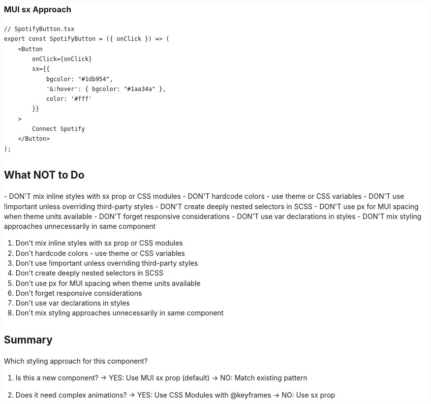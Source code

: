 ### MUI sx Approach
```tsx
// SpotifyButton.tsx
export const SpotifyButton = ({ onClick }) => (
    <Button 
        onClick={onClick}
        sx={{ 
            bgcolor: "#1db954", 
            '&:hover': { bgcolor: "#1aa34a" },
            color: '#fff'
        }}
    >
        Connect Spotify
    </Button>
);
```

## What NOT to Do

<ai-rules>
- DON'T mix inline styles with sx prop or CSS modules
- DON'T hardcode colors - use theme or CSS variables
- DON'T use !important unless overriding third-party styles
- DON'T create deeply nested selectors in SCSS
- DON'T use px for MUI spacing when theme units available
- DON'T forget responsive considerations
- DON'T use var declarations in styles
- DON'T mix styling approaches unnecessarily in same component
</ai-rules>

1. Don't mix inline styles with sx prop or CSS modules
2. Don't hardcode colors - use theme or CSS variables
3. Don't use !important unless overriding third-party styles
4. Don't create deeply nested selectors in SCSS
5. Don't use px for MUI spacing when theme units available
6. Don't forget responsive considerations
7. Don't use var declarations in styles
8. Don't mix styling approaches unnecessarily in same component

## Summary

<ai-decision-tree>
Which styling approach for this component?

1. Is this a new component?
   → YES: Use MUI sx prop (default)
   → NO: Match existing pattern

2. Does it need complex animations?
   → YES: Use CSS Modules with @keyframes
   → NO: Use sx prop
